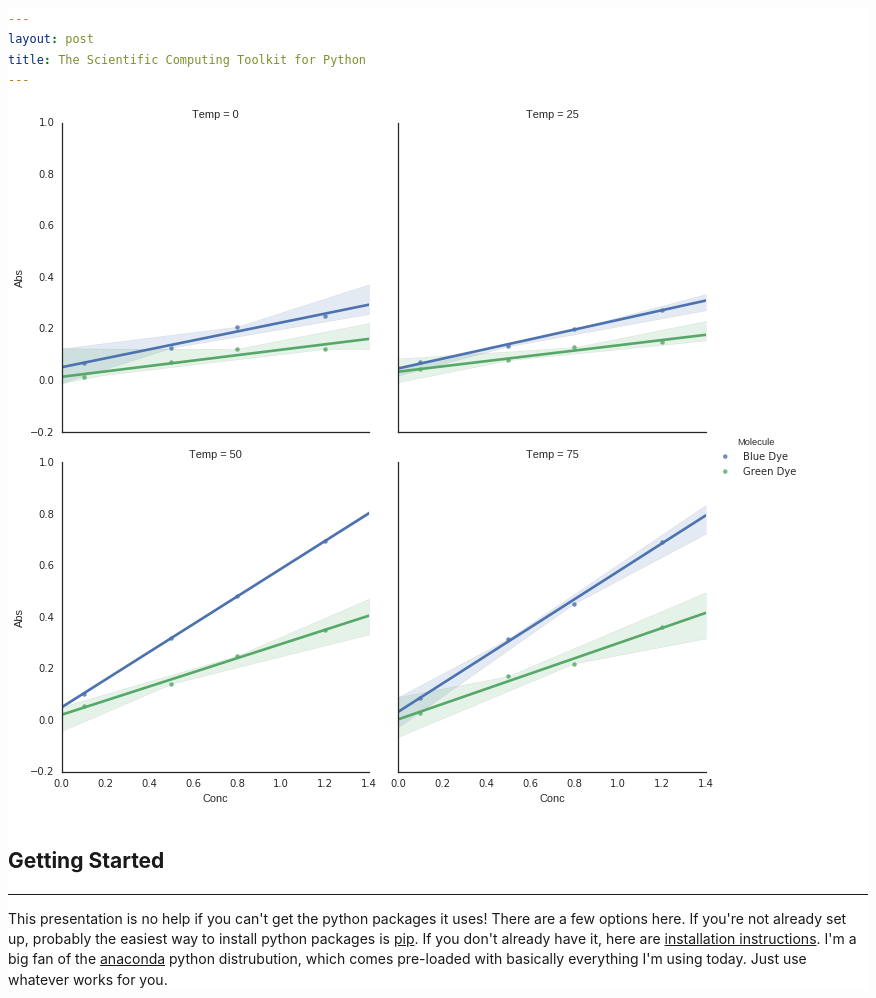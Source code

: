 ```yaml
---
layout: post
title: The Scientific Computing Toolkit for Python
---
```


![png](/images/2016-10-26-Scientific_Python_Toolbox/output_66_0.png)

## Getting Started
---

This presentation is no help if you can't get the python packages it uses! There are a few options here. If you're not already set up, probably the easiest way to install python packages is [pip](https://pip.pypa.io/en/stable/). If you don't already have it, here are [installation instructions](https://packaging.python.org/installing/#install-pip-setuptools-and-wheel). I'm a big fan of the [anaconda](https://www.continuum.io/) python distrubution, which comes pre-loaded with basically everything I'm using today. Just use whatever works for you. 
